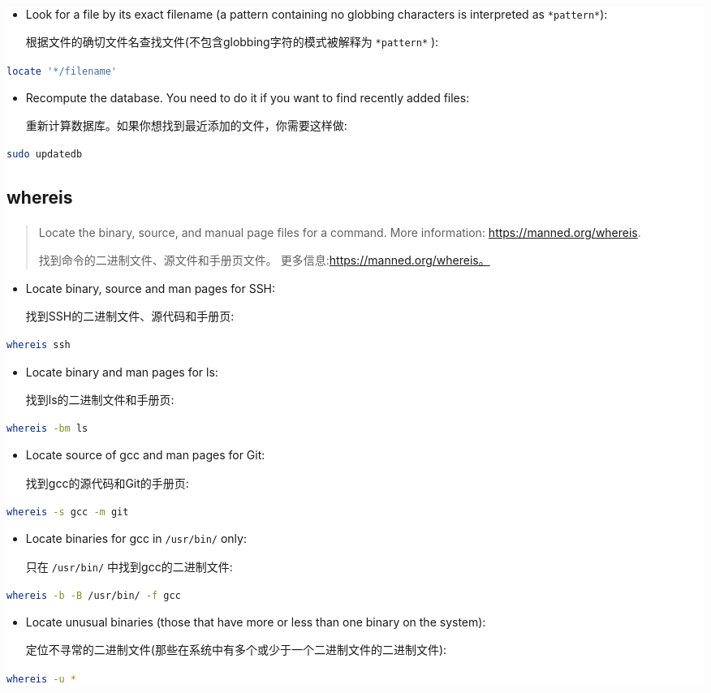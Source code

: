 - Look for a file by its exact filename (a pattern containing no globbing characters is interpreted as `*pattern*`):

  根据文件的确切文件名查找文件(不包含globbing字符的模式被解释为 `*pattern*` ):

```sh
locate '*/filename'
```

- Recompute the database. You need to do it if you want to find recently added files:

  重新计算数据库。如果你想找到最近添加的文件，你需要这样做:

```sh
sudo updatedb
```

## whereis

> Locate the binary, source, and manual page files for a command. More information: https://manned.org/whereis.
>
> 找到命令的二进制文件、源文件和手册页文件。 更多信息:https://manned.org/whereis。

- Locate binary, source and man pages for SSH:

  找到SSH的二进制文件、源代码和手册页:

```sh
whereis ssh
```

- Locate binary and man pages for ls:

  找到ls的二进制文件和手册页:

```sh
whereis -bm ls
```

- Locate source of gcc and man pages for Git:

  找到gcc的源代码和Git的手册页:

```sh
whereis -s gcc -m git
```

- Locate binaries for gcc in `/usr/bin/` only:

  只在 `/usr/bin/` 中找到gcc的二进制文件:

```sh
whereis -b -B /usr/bin/ -f gcc
```

- Locate unusual binaries (those that have more or less than one binary on the system):

  定位不寻常的二进制文件(那些在系统中有多个或少于一个二进制文件的二进制文件):

```sh
whereis -u *
```
